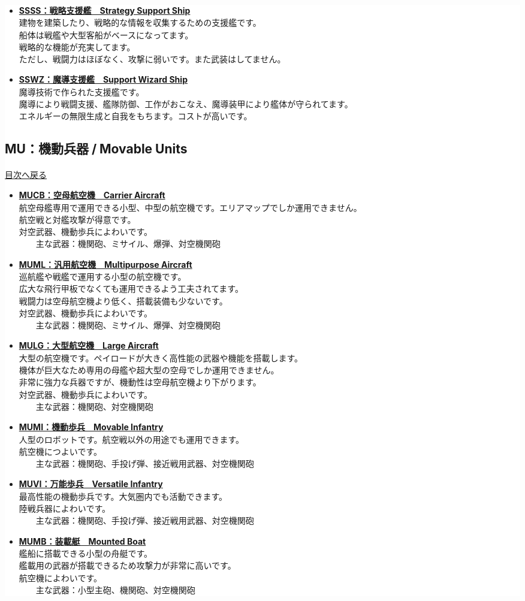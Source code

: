 
* **<a id="aStrategySupportShip">[SSSS：戦略支援艦　Strategy Support Ship](supportships/strategysupportship.md)</a>**  
  建物を建築したり、戦略的な情報を収集するための支援艦です。  
  船体は戦艦や大型客船がベースになってます。  
  戦略的な機能が充実してます。  
  ただし、戦闘力はほぼなく、攻撃に弱いです。また武装はしてません。  
  

* **<a id="aSupportWizardShip">[SSWZ：魔導支援艦　Support Wizard Ship](supportships/supportwizardship.md)</a>**  
  魔導技術で作られた支援艦です。  
  魔導により戦闘支援、艦隊防御、工作がおこなえ、魔導装甲により艦体が守られてます。  
  エネルギーの無限生成と自我をもちます。コストが高いです。  
  


<h2 id="aMovableUnits">MU：機動兵器 / Movable Units</h2>  
  
  [目次へ戻る](#aMokuji)  
  

* **<a id="aCarrierAircraft">[MUCB：空母航空機　Carrier Aircraft](planes/carrieraircraft.md)</a>**  
  航空母艦専用で運用できる小型、中型の航空機です。エリアマップでしか運用できません。  
  航空戦と対艦攻撃が得意です。  
  対空武器、機動歩兵によわいです。  
  　　主な武器：機関砲、ミサイル、爆弾、対空機関砲  
  

* **<a id="aMultipurposeAircraft">[MUML：汎用航空機　Multipurpose Aircraft](planes/multipurposesircraft.md)</a>**  
  巡航艦や戦艦で運用する小型の航空機です。  
  広大な飛行甲板でなくても運用できるよう工夫されてます。  
  戦闘力は空母航空機より低く、搭載装備も少ないです。  
  対空武器、機動歩兵によわいです。  
  　　主な武器：機関砲、ミサイル、爆弾、対空機関砲  
  

* **<a id="aLargeAircraft">[MULG：大型航空機　Large Aircraft](planes/largeaircraft.md)</a>**  
  大型の航空機です。ペイロードが大きく高性能の武器や機能を搭載します。  
  機体が巨大なため専用の母艦や超大型の空母でしか運用できません。  
  非常に強力な兵器ですが、機動性は空母航空機より下がります。  
  対空武器、機動歩兵によわいです。  
  　　主な武器：機関砲、対空機関砲  
  

* **<a id="aMovableInfantry">[MUMI：機動歩兵　Movable Infantry](infantrys/movableinfantry.md)</a>**  
  人型のロボットです。航空戦以外の用途でも運用できます。  
  航空機につよいです。  
  　　主な武器：機関砲、手投げ弾、接近戦用武器、対空機関砲  
  

* **<a id="aVersatileInfantry">[MUVI：万能歩兵　Versatile Infantry](infantrys/versatileinfantry.md)</a>**  
  最高性能の機動歩兵です。大気圏内でも活動できます。  
  陸戦兵器によわいです。  
  　　主な武器：機関砲、手投げ弾、接近戦用武器、対空機関砲  
  

* **<a id="aMountedBoat">[MUMB：装載艇　Mounted Boat](planes/mountedboat.md)</a>**  
  艦船に搭載できる小型の舟艇です。  
  艦載用の武器が搭載できるため攻撃力が非常に高いです。  
  航空機によわいです。  
  　　主な武器：小型主砲、機関砲、対空機関砲  
  
